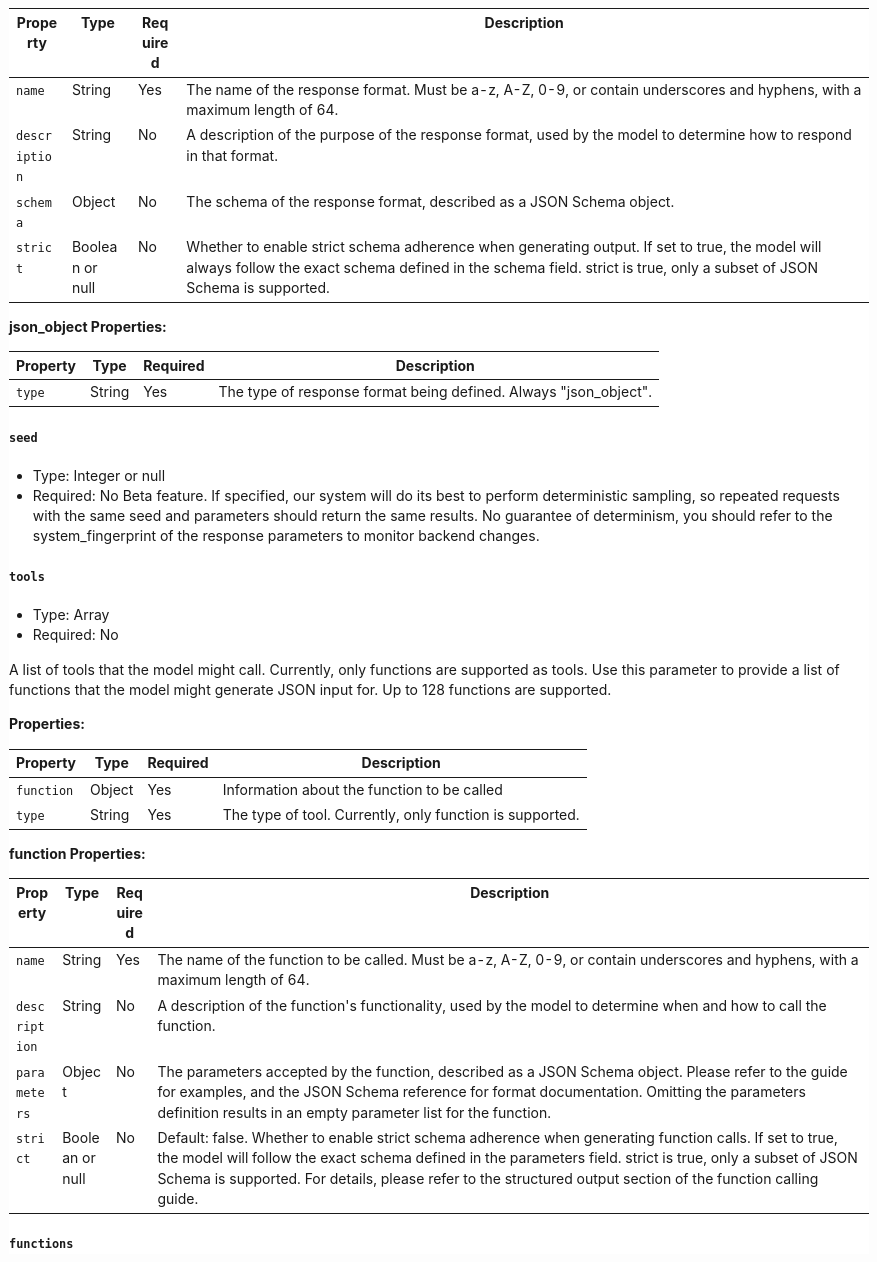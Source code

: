 | Property | Type | Required | Description |
|------|------|------|------|
| `name` | String | Yes | The name of the response format. Must be a-z, A-Z, 0-9, or contain underscores and hyphens, with a maximum length of 64. |
| `description` | String | No | A description of the purpose of the response format, used by the model to determine how to respond in that format. |
| `schema` | Object | No | The schema of the response format, described as a JSON Schema object. |
| `strict` | Boolean or null | No | Whether to enable strict schema adherence when generating output. If set to true, the model will always follow the exact schema defined in the schema field. strict is true, only a subset of JSON Schema is supported. |

**json_object Properties:**

| Property | Type | Required | Description |
|------|------|------|------|
| `type` | String | Yes | The type of response format being defined. Always "json_object". |

#### `seed`

- Type: Integer or null
- Required: No
Beta feature. If specified, our system will do its best to perform deterministic sampling, so repeated requests with the same seed and parameters should return the same results. No guarantee of determinism, you should refer to the system_fingerprint of the response parameters to monitor backend changes.

#### `tools`

- Type: Array
- Required: No

A list of tools that the model might call. Currently, only functions are supported as tools. Use this parameter to provide a list of functions that the model might generate JSON input for. Up to 128 functions are supported.

**Properties:**

| Property | Type | Required | Description |
|------|------|------|------|
| `function` | Object | Yes | Information about the function to be called |
| `type` | String | Yes | The type of tool. Currently, only function is supported. |

**function Properties:**

| Property | Type | Required | Description |
|------|------|------|------|
| `name` | String | Yes | The name of the function to be called. Must be a-z, A-Z, 0-9, or contain underscores and hyphens, with a maximum length of 64. |
| `description` | String | No | A description of the function's functionality, used by the model to determine when and how to call the function. |
| `parameters` | Object | No | The parameters accepted by the function, described as a JSON Schema object. Please refer to the guide for examples, and the JSON Schema reference for format documentation. Omitting the parameters definition results in an empty parameter list for the function. |
| `strict` | Boolean or null | No | Default: false. Whether to enable strict schema adherence when generating function calls. If set to true, the model will follow the exact schema defined in the parameters field. strict is true, only a subset of JSON Schema is supported. For details, please refer to the structured output section of the function calling guide. |

#### `functions`
